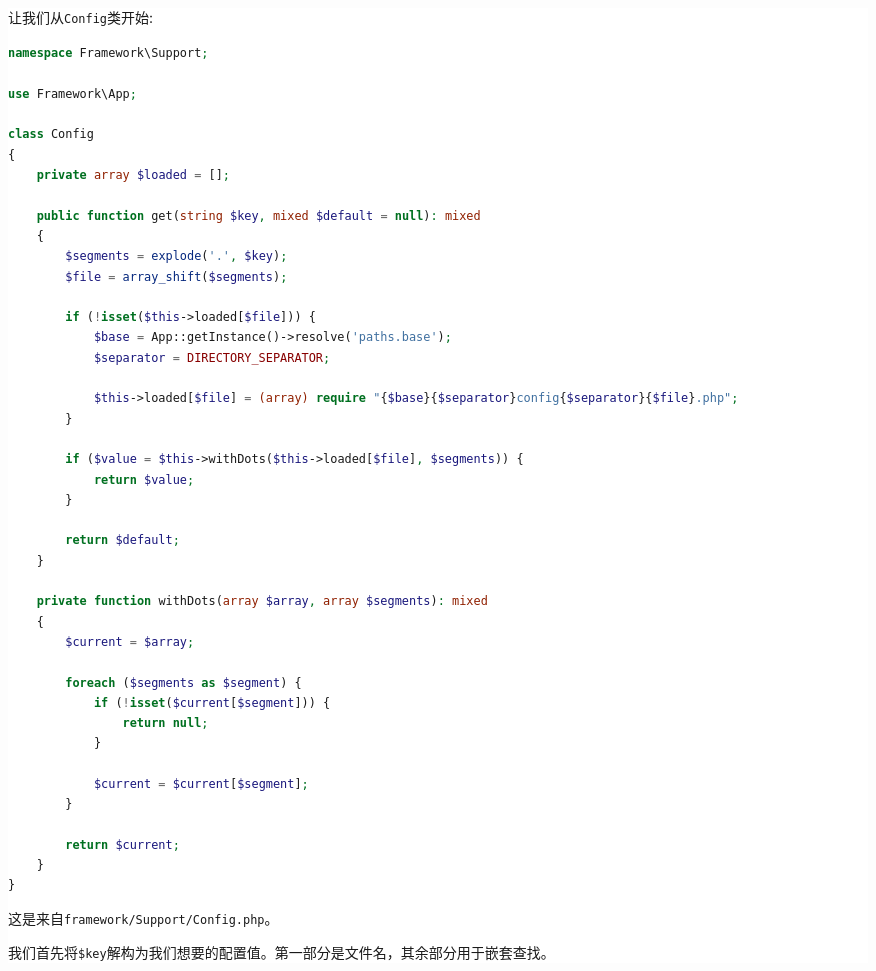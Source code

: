 让我们从`Config`类开始:

```php
namespace Framework\Support;

use Framework\App;

class Config
{
    private array $loaded = [];

    public function get(string $key, mixed $default = null): mixed
    {
        $segments = explode('.', $key);
        $file = array_shift($segments);

        if (!isset($this->loaded[$file])) {
            $base = App::getInstance()->resolve('paths.base');
            $separator = DIRECTORY_SEPARATOR;

            $this->loaded[$file] = (array) require "{$base}{$separator}config{$separator}{$file}.php";
        }

        if ($value = $this->withDots($this->loaded[$file], $segments)) {
            return $value;
        }

        return $default;
    }

    private function withDots(array $array, array $segments): mixed
    {
        $current = $array;

        foreach ($segments as $segment) {
            if (!isset($current[$segment])) {
                return null;
            }

            $current = $current[$segment];
        }

        return $current;
    }
}

```

这是来自`framework/Support/Config.php`。

我们首先将`$key`解构为我们想要的配置值。第一部分是文件名，其余部分用于嵌套查找。
